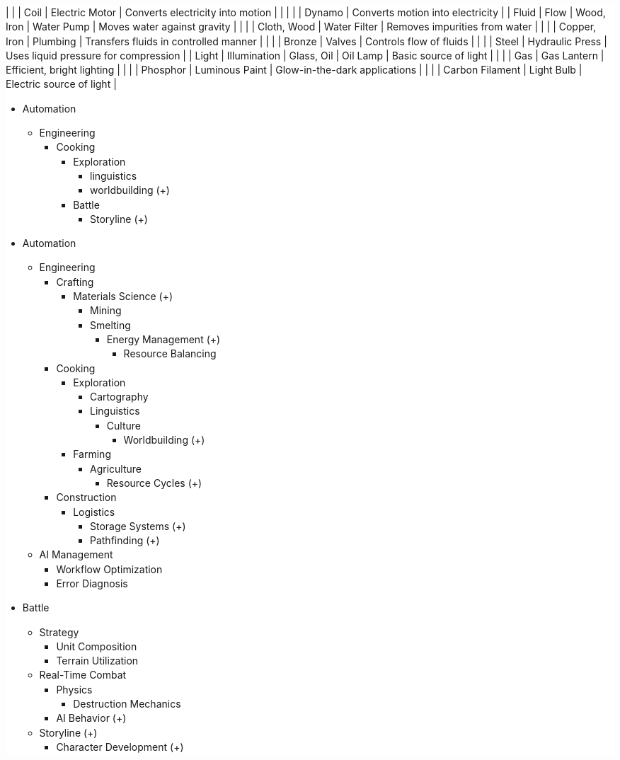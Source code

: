 |             |              | Coil              | Electric Motor     | Converts electricity into motion         |
|             |              |                   | Dynamo             | Converts motion into electricity         |
| Fluid       | Flow         | Wood, Iron        | Water Pump         | Moves water against gravity              |
|             |              | Cloth, Wood       | Water Filter       | Removes impurities from water            |
|             |              | Copper, Iron      | Plumbing           | Transfers fluids in controlled manner    |
|             |              | Bronze            | Valves             | Controls flow of fluids                  |
|             |              | Steel             | Hydraulic Press    | Uses liquid pressure for compression     |
| Light       | Illumination | Glass, Oil        | Oil Lamp           | Basic source of light                    |
|             |              | Gas               | Gas Lantern        | Efficient, bright lighting               |
|             |              | Phosphor          | Luminous Paint     | Glow-in-the-dark applications            |
|             |              | Carbon Filament   | Light Bulb         | Electric source of light                 |

- Automation 
    - Engineering 
        - Cooking
            - Exploration
                - linguistics 
                - worldbuilding (+)
            - Battle
                - Storyline (+)





- Automation 
    - Engineering
        - Crafting
            - Materials Science (+)
                - Mining
                - Smelting
                    - Energy Management (+)
                        - Resource Balancing
        - Cooking
            - Exploration
                - Cartography
                - Linguistics
                    - Culture
                        - Worldbuilding (+)
            - Farming
                - Agriculture
                    - Resource Cycles (+)
        - Construction
            - Logistics
                - Storage Systems (+)
                - Pathfinding (+)
    - AI Management
        - Workflow Optimization
        - Error Diagnosis
- Battle
    - Strategy
        - Unit Composition
        - Terrain Utilization
    - Real-Time Combat
        - Physics
            - Destruction Mechanics
        - AI Behavior (+)
    - Storyline (+)
        - Character Development (+)